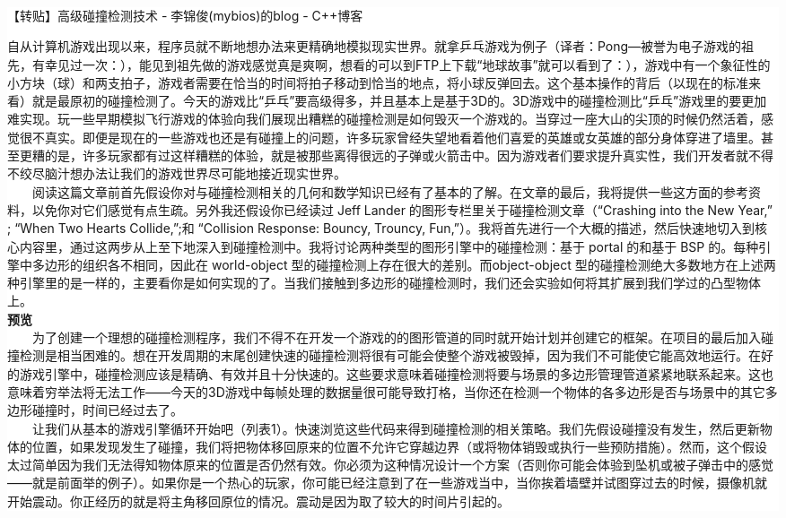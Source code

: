 【转贴】高级碰撞检测技术 - 李锦俊(mybios)的blog - C++博客

自从计算机游戏出现以来，程序员就不断地想办法来更精确地模拟现实世界。就拿乒乓游戏为例子（译者：Pong—被誉为电子游戏的祖先，有幸见过一次：），能见到祖先做的游戏感觉真是爽啊，想看的可以到FTP上下载“地球故事”就可以看到了：），游戏中有一个象征性的小方块（球）和两支拍子，游戏者需要在恰当的时间将拍子移动到恰当的地点，将小球反弹回去。这个基本操作的背后（以现在的标准来看）就是最原初的碰撞检测了。今天的游戏比“乒乓”要高级得多，并且基本上是基于3D的。3D游戏中的碰撞检测比“乒乓”游戏里的要更加难实现。玩一些早期模拟飞行游戏的体验向我们展现出糟糕的碰撞检测是如何毁灭一个游戏的。当穿过一座大山的尖顶的时候仍然活着，感觉很不真实。即便是现在的一些游戏也还是有碰撞上的问题，许多玩家曾经失望地看着他们喜爱的英雄或女英雄的部分身体穿进了墙里。甚至更糟的是，许多玩家都有过这样糟糕的体验，就是被那些离得很远的子弹或火箭击中。因为游戏者们要求提升真实性，我们开发者就不得不绞尽脑汁想办法让我们的游戏世界尽可能地接近现实世界。<br>　　阅读这篇文章前首先假设你对与碰撞检测相关的几何和数学知识已经有了基本的了解。在文章的最后，我将提供一些这方面的参考资料，以免你对它们感觉有点生疏。另外我还假设你已经读过 Jeff Lander 的图形专栏里关于碰撞检测文章（“Crashing into the New Year,” ; “When Two Hearts Collide,”;和 “Collision Response: Bouncy, Trouncy, Fun,”）。我将首先进行一个大概的描述，然后快速地切入到核心内容里，通过这两步从上至下地深入到碰撞检测中。我将讨论两种类型的图形引擎中的碰撞检测：基于 portal 的和基于 BSP 的。每种引擎中多边形的组织各不相同，因此在 world-object 型的碰撞检测上存在很大的差别。而object-object 型的碰撞检测绝大多数地方在上述两种引擎里的是一样的，主要看你是如何实现的了。当我们接触到多边形的碰撞检测时，我们还会实验如何将其扩展到我们学过的凸型物体上。<br>**预览**<br>　　为了创建一个理想的碰撞检测程序，我们不得不在开发一个游戏的的图形管道的同时就开始计划并创建它的框架。在项目的最后加入碰撞检测是相当困难的。想在开发周期的末尾创建快速的碰撞检测将很有可能会使整个游戏被毁掉，因为我们不可能使它能高效地运行。在好的游戏引擎中，碰撞检测应该是精确、有效并且十分快速的。这些要求意味着碰撞检测将要与场景的多边形管理管道紧紧地联系起来。这也意味着穷举法将无法工作――今天的3D游戏中每帧处理的数据量很可能导致打格，当你还在检测一个物体的各多边形是否与场景中的其它多边形碰撞时，时间已经过去了。<br>　　让我们从基本的游戏引擎循环开始吧（列表1）。快速浏览这些代码来得到碰撞检测的相关策略。我们先假设碰撞没有发生，然后更新物体的位置，如果发现发生了碰撞，我们将把物体移回原来的位置不允许它穿越边界（或将物体销毁或执行一些预防措施）。然而，这个假设太过简单因为我们无法得知物体原来的位置是否仍然有效。你必须为这种情况设计一个方案（否则你可能会体验到坠机或被子弹击中的感觉――就是前面举的例子）。如果你是一个热心的玩家，你可能已经注意到了在一些游戏当中，当你挨着墙壁并试图穿过去的时候，摄像机就开始震动。你正经历的就是将主角移回原位的情况。震动是因为取了较大的时间片引起的。<br>
